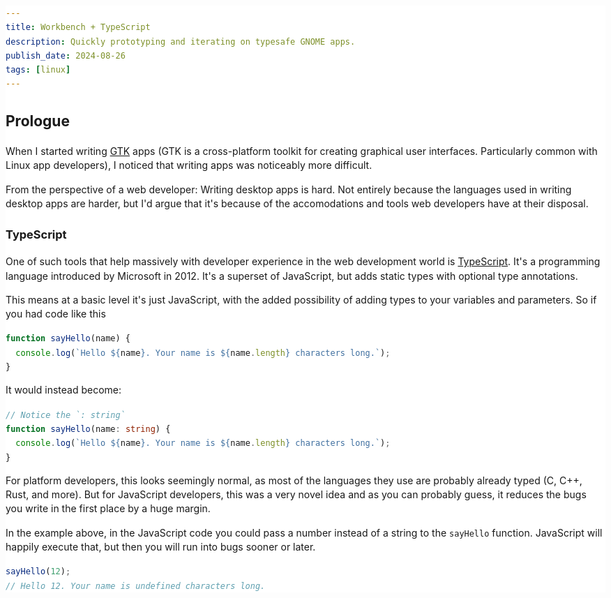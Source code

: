 ```yaml
---
title: Workbench + TypeScript
description: Quickly prototyping and iterating on typesafe GNOME apps.
publish_date: 2024-08-26
tags: [linux]
---
```


## Prologue

When I started writing [GTK] apps (GTK is a cross-platform toolkit for creating
graphical user interfaces. Particularly common with Linux app developers), I
noticed that writing apps was noticeably more difficult.

From the perspective of a web developer: Writing desktop apps is hard. Not
entirely because the languages used in writing desktop apps are harder, but I'd
argue that it's because of the accomodations and tools web developers have at
their disposal.

### TypeScript

One of such tools that help massively with developer experience in the web
development world is [TypeScript]. It's a programming language introduced by
Microsoft in 2012. It's a superset of JavaScript, but adds static types with
optional type annotations.

This means at a basic level it's just JavaScript, with the added possibility of
adding types to your variables and parameters. So if you had code like this

```js
function sayHello(name) {
  console.log(`Hello ${name}. Your name is ${name.length} characters long.`);
}
```

It would instead become:

```ts
// Notice the `: string`
function sayHello(name: string) {
  console.log(`Hello ${name}. Your name is ${name.length} characters long.`);
}
```

For platform developers, this looks seemingly normal, as most of the languages
they use are probably already typed (C, C++, Rust, and more). But for JavaScript
developers, this was a very novel idea and as you can probably guess, it reduces
the bugs you write in the first place by a huge margin.

In the example above, in the JavaScript code you could pass a number instead of
a string to the `sayHello` function. JavaScript will happily execute that, but
then you will run into bugs sooner or later.

```js
sayHello(12);
// Hello 12. Your name is undefined characters long.
```


[gtk]: https://www.gtk.org/
[typescript]: https://www.typescriptlang.org/
[hmr]: https://webpack.js.org/concepts/hot-module-replacement/
[workbench]: https://apps.gnome.org/Workbench/
[chris-ts-blog]: https://blogs.gnome.org/christopherdavis/2022/08/25/trying-typescript-for-gnome-apps/
[sonny]: https://sonny.re
[gsoc]: https://summerofcode.withgoogle.com/
[typescript-sdk]: https://github.com/flathub/org.freedesktop.Sdk.Extension.typescript
[gobject]: https://docs.gtk.org/gobject/
[gi]: https://docs.gtk.org/girepository/
[gi.ts]: https://github.com/gjsify/gi.ts
[gi-typescript-definitions]: https://gitlab.gnome.org/BrainBlasted/gi-typescript-definitions
[ts-for-gir]: https://github.com/gjsify/ts-for-gir
[ts-for-gir-gi.ts-marriage]: https://github.com/gjsify/ts-for-gir/issues/120
[gnome]: https://gnome.org
[demos]: https://github.com/workbenchdev/demos
[pr-1]: https://github.com/workbenchdev/Workbench/pull/938
[pr-2]: https://github.com/workbenchdev/Workbench/pull/941
[pr-3]: https://github.com/workbenchdev/Workbench/pull/946
[pr-4]: https://github.com/workbenchdev/Workbench/pull/972
[pr-5]: https://github.com/workbenchdev/Workbench/pull/979
[pr-6]: https://github.com/workbenchdev/demos/pull/201
[question-1]: https://github.com/workbenchdev/Workbench/pull/979#issuecomment-2299187978
[issue-1]: https://github.com/workbenchdev/Workbench/issues/980